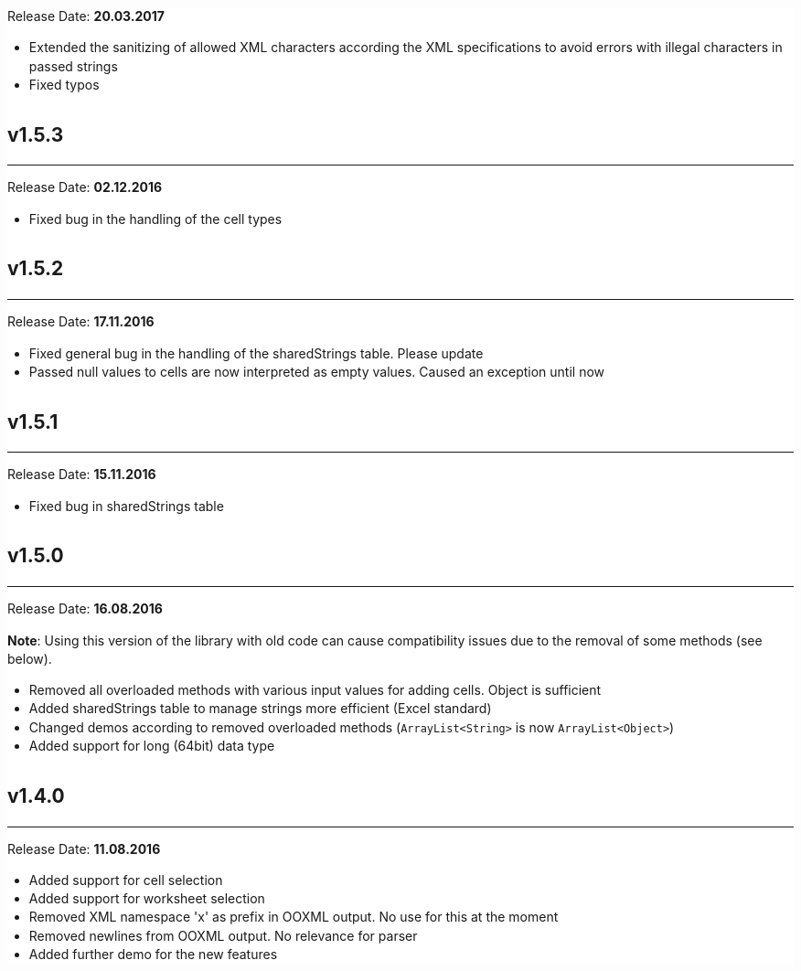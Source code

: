 Release Date: **20.03.2017**

- Extended the sanitizing of allowed XML characters according the XML specifications to avoid errors with illegal characters in passed strings
- Fixed typos

## v1.5.3

---
Release Date: **02.12.2016**

- Fixed bug in the handling of the cell types

## v1.5.2

---
Release Date: **17.11.2016**

- Fixed general bug in the handling of the sharedStrings table. Please update
- Passed null values to cells are now interpreted as empty values. Caused an exception until now

## v1.5.1

---
Release Date: **15.11.2016**

- Fixed bug in sharedStrings table

## v1.5.0

---
Release Date: **16.08.2016**

**Note**: Using this version of the library with old code can cause compatibility issues due to the removal of some methods (see below).

- Removed all overloaded methods with various input values for adding cells. Object is sufficient
- Added sharedStrings table to manage strings more efficient (Excel standard)
- Changed demos according to removed overloaded methods (```ArrayList<String>``` is now ```ArrayList<Object>```)
- Added support for long (64bit) data type

## v1.4.0

---
Release Date: **11.08.2016**

- Added support for cell selection
- Added support for worksheet selection
- Removed XML namespace 'x' as prefix in OOXML output. No use for this at the moment
- Removed newlines from OOXML output. No relevance for parser
- Added further demo for the new features
